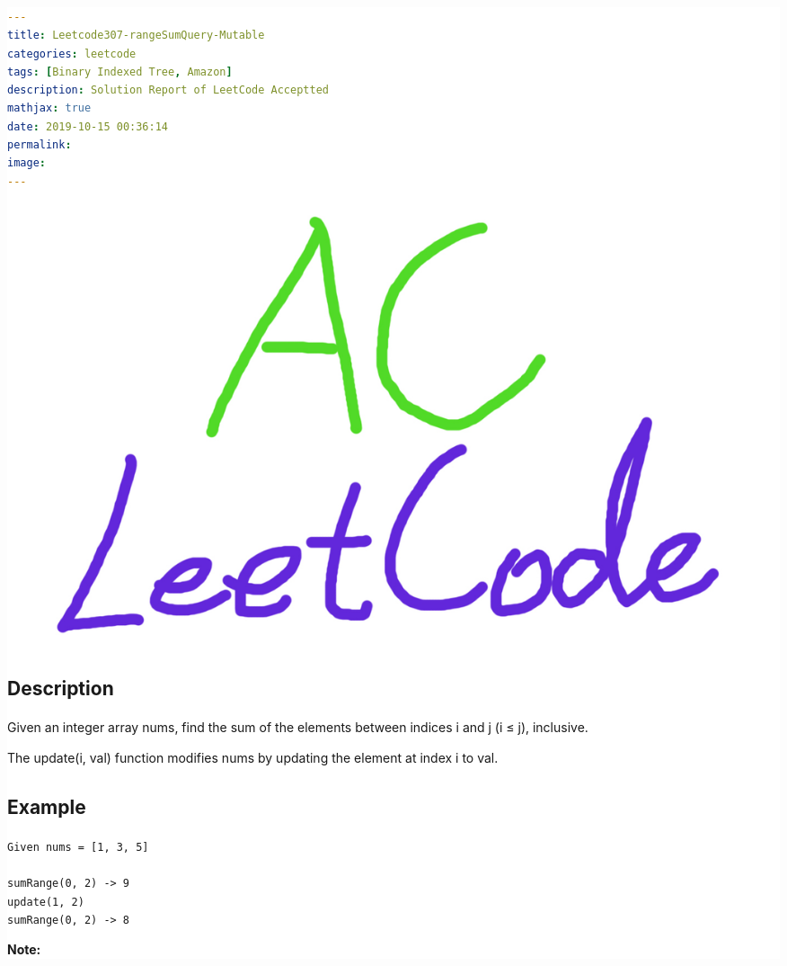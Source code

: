 ```yaml
---
title: Leetcode307-rangeSumQuery-Mutable
categories: leetcode
tags: [Binary Indexed Tree, Amazon]
description: Solution Report of LeetCode Acceptted
mathjax: true
date: 2019-10-15 00:36:14
permalink:
image:
---
```

<p class="description"></p>

<img src="/images/LeetCode.jpg" alt="" style="width:100%" /> 



## Description

Given an integer array nums, find the sum of the elements between indices i and j (i ≤ j), inclusive.

The update(i, val) function modifies nums by updating the element at index i to val.

## Example
```
Given nums = [1, 3, 5]

sumRange(0, 2) -> 9
update(1, 2)
sumRange(0, 2) -> 8
```
**Note:**
